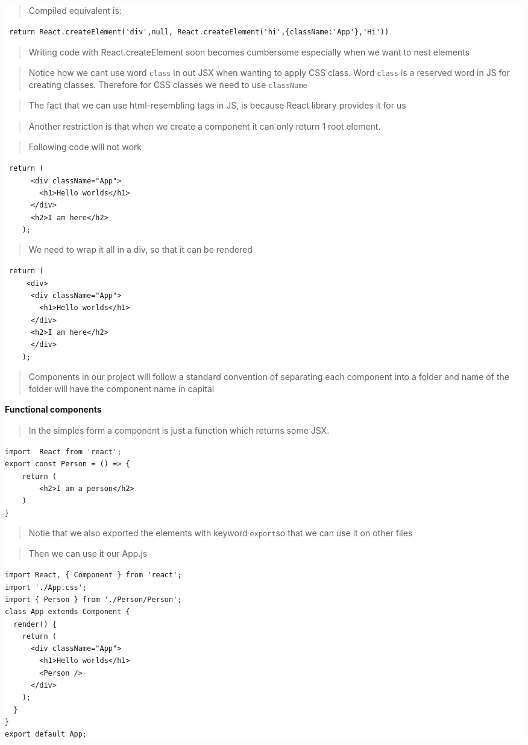 >Compiled equivalent is:
``` es6
 return React.createElement('div',null, React.createElement('hi',{className:'App'},'Hi'))
```

>Writing code with React.createElement soon becomes cumbersome especially when we want to nest elements

>Notice how we cant use word `class` in out JSX when wanting to apply CSS class. Word `class` is a reserved word in JS for creating classes. Therefore for CSS classes we need to use `className`

>The fact that we can use html-resembling tags in JS, is because React library provides it for us

>Another restriction is that when we create a component it can only return 1 root element. 

>Following code will not work
``` es6
 return (
      <div className="App">
        <h1>Hello worlds</h1>
      </div>
      <h2>I am here</h2>
    );
```

>We need to wrap it all in a div, so that it can be rendered
``` es6
 return (
     <div>
      <div className="App">
        <h1>Hello worlds</h1>
      </div>
      <h2>I am here</h2>
      </div>
    );
```

> Components in our project will follow a standard convention of separating each component into a folder and name of the folder will have the component name in capital

**Functional components**
> In the simples form a component is just a function which returns some JSX.
``` es6
import  React from 'react';
export const Person = () => {
    return (
        <h2>I am a person</h2>
    )
}
```
>Notie that we also exported the elements with keyword `export`so that we can use it on other files

>Then we can use it our App.js
``` es6
import React, { Component } from 'react';
import './App.css';
import { Person } from './Person/Person';
class App extends Component {
  render() {
    return (
      <div className="App">
        <h1>Hello worlds</h1>
        <Person />
      </div>
    );
  }
}
export default App;
```